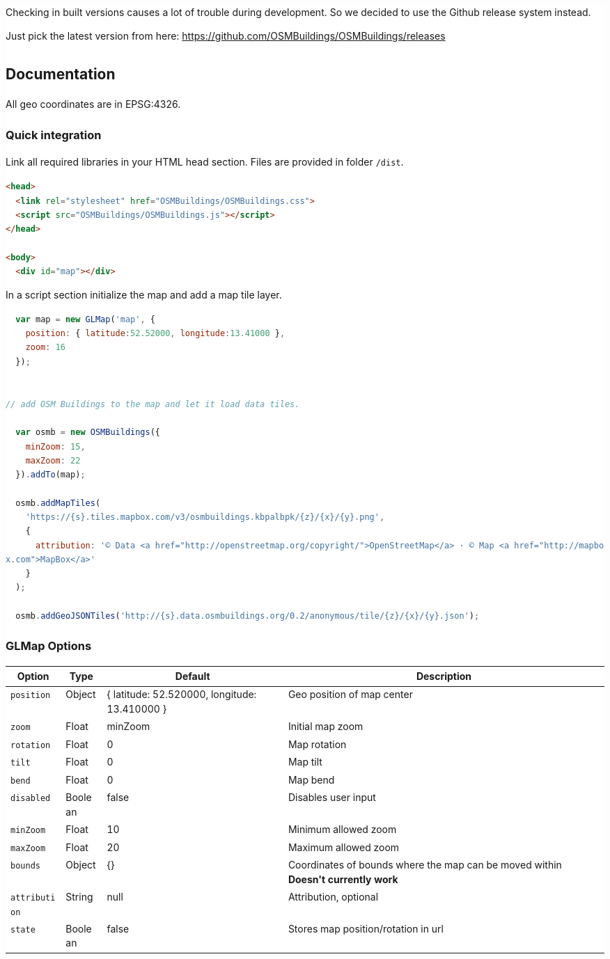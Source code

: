 Checking in built versions causes a lot of trouble during development. So we decided to use the Github release system instead.

Just pick the latest version from here: https://github.com/OSMBuildings/OSMBuildings/releases

## Documentation

All geo coordinates are in EPSG:4326.

### Quick integration

Link all required libraries in your HTML head section. Files are provided in folder `/dist`.

~~~ html
<head>
  <link rel="stylesheet" href="OSMBuildings/OSMBuildings.css">
  <script src="OSMBuildings/OSMBuildings.js"></script>
</head>

<body>
  <div id="map"></div>
~~~

In a script section initialize the map and add a map tile layer.

~~~ javascript
  var map = new GLMap('map', {
    position: { latitude:52.52000, longitude:13.41000 },
    zoom: 16
  });


// add OSM Buildings to the map and let it load data tiles.

  var osmb = new OSMBuildings({
    minZoom: 15,
    maxZoom: 22
  }).addTo(map);

  osmb.addMapTiles(
    'https://{s}.tiles.mapbox.com/v3/osmbuildings.kbpalbpk/{z}/{x}/{y}.png',
    {
      attribution: '© Data <a href="http://openstreetmap.org/copyright/">OpenStreetMap</a> · © Map <a href="http://mapbox.com">MapBox</a>'
    }
  );

  osmb.addGeoJSONTiles('http://{s}.data.osmbuildings.org/0.2/anonymous/tile/{z}/{x}/{y}.json');
~~~

### GLMap Options

Option | Type | Default | Description
------ | ----- | ------- | -----------
`position` | Object | { latitude: 52.520000, longitude: 13.410000 } | Geo position of map center
`zoom` | Float | minZoom | Initial map zoom
`rotation` | Float | 0 | Map rotation
`tilt` | Float | 0 | Map tilt
`bend` | Float | 0 | Map bend
`disabled` | Boolean | false | Disables user input
`minZoom` | Float | 10 | Minimum allowed zoom
`maxZoom` | Float | 20 | Maximum allowed zoom
`bounds` | Object | {} | Coordinates of bounds where the map can be moved within **Doesn't currently work**
`attribution` | String | null | Attribution, optional
`state` | Boolean | false | Stores map position/rotation in url
